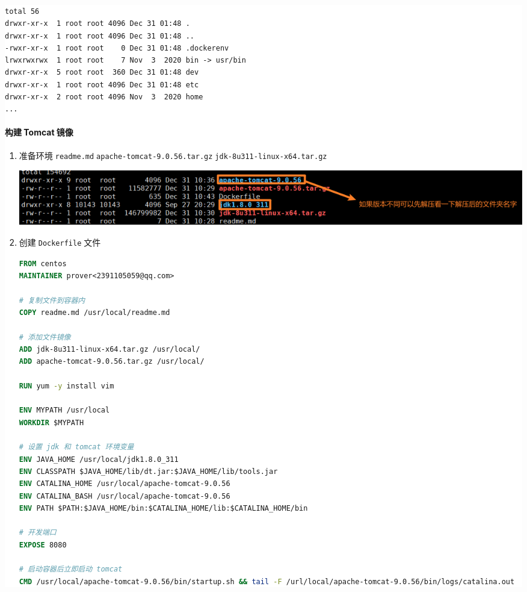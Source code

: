 ```shell
total 56
drwxr-xr-x  1 root root 4096 Dec 31 01:48 .
drwxr-xr-x  1 root root 4096 Dec 31 01:48 ..
-rwxr-xr-x  1 root root    0 Dec 31 01:48 .dockerenv
lrwxrwxrwx  1 root root    7 Nov  3  2020 bin -> usr/bin
drwxr-xr-x  5 root root  360 Dec 31 01:48 dev
drwxr-xr-x  1 root root 4096 Dec 31 01:48 etc
drwxr-xr-x  2 root root 4096 Nov  3  2020 home
...
```

#### 构建 Tomcat 镜像

1. 准备环境 `readme.md` `apache-tomcat-9.0.56.tar.gz` `jdk-8u311-linux-x64.tar.gz`

   ![image-20211231111054077](README.assets/image-20211231111054077.png)

2. 创建 `Dockerfile` 文件

   ```dockerfile
   FROM centos
   MAINTAINER prover<2391105059@qq.com>
   
   # 复制文件到容器内
   COPY readme.md /usr/local/readme.md
   
   # 添加文件镜像
   ADD jdk-8u311-linux-x64.tar.gz /usr/local/
   ADD apache-tomcat-9.0.56.tar.gz /usr/local/
   
   RUN yum -y install vim
   
   ENV MYPATH /usr/local
   WORKDIR $MYPATH
   
   # 设置 jdk 和 tomcat 环境变量
   ENV JAVA_HOME /usr/local/jdk1.8.0_311
   ENV CLASSPATH $JAVA_HOME/lib/dt.jar:$JAVA_HOME/lib/tools.jar
   ENV CATALINA_HOME /usr/local/apache-tomcat-9.0.56
   ENV CATALINA_BASH /usr/local/apache-tomcat-9.0.56
   ENV PATH $PATH:$JAVA_HOME/bin:$CATALINA_HOME/lib:$CATALINA_HOME/bin
   
   # 开发端口
   EXPOSE 8080
   
   # 启动容器后立即启动 tomcat
   CMD /usr/local/apache-tomcat-9.0.56/bin/startup.sh && tail -F /url/local/apache-tomcat-9.0.56/bin/logs/catalina.out
   ```
